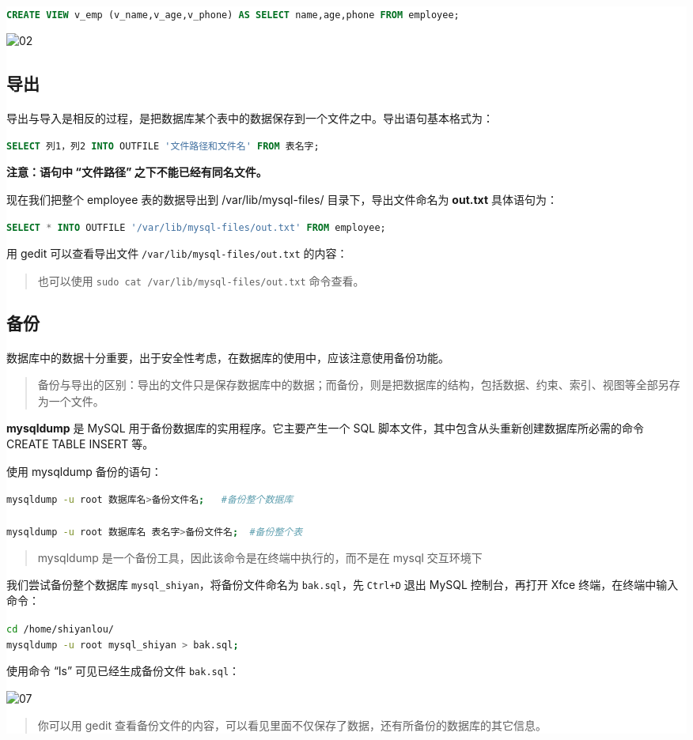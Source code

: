 ```sql
CREATE VIEW v_emp (v_name,v_age,v_phone) AS SELECT name,age,phone FROM employee;
```

![02](https://doc.shiyanlou.com/MySQL/sql-06-02.png)

## 导出



导出与导入是相反的过程，是把数据库某个表中的数据保存到一个文件之中。导出语句基本格式为：

```sql
SELECT 列1，列2 INTO OUTFILE '文件路径和文件名' FROM 表名字;
```

**注意：语句中 “文件路径” 之下不能已经有同名文件。**

现在我们把整个 employee 表的数据导出到 /var/lib/mysql-files/ 目录下，导出文件命名为 **out.txt** 具体语句为：

```sql
SELECT * INTO OUTFILE '/var/lib/mysql-files/out.txt' FROM employee;
```

用 gedit 可以查看导出文件 `/var/lib/mysql-files/out.txt` 的内容：

> 也可以使用 `sudo cat /var/lib/mysql-files/out.txt` 命令查看。

## 备份



数据库中的数据十分重要，出于安全性考虑，在数据库的使用中，应该注意使用备份功能。

> 备份与导出的区别：导出的文件只是保存数据库中的数据；而备份，则是把数据库的结构，包括数据、约束、索引、视图等全部另存为一个文件。

**mysqldump** 是 MySQL 用于备份数据库的实用程序。它主要产生一个 SQL 脚本文件，其中包含从头重新创建数据库所必需的命令 CREATE TABLE INSERT 等。

使用 mysqldump 备份的语句：

```bash
mysqldump -u root 数据库名>备份文件名;   #备份整个数据库

mysqldump -u root 数据库名 表名字>备份文件名;  #备份整个表
```

> mysqldump 是一个备份工具，因此该命令是在终端中执行的，而不是在 mysql 交互环境下

我们尝试备份整个数据库 `mysql_shiyan`，将备份文件命名为 `bak.sql`，先 `Ctrl+D` 退出 MySQL 控制台，再打开 Xfce 终端，在终端中输入命令：

```bash
cd /home/shiyanlou/
mysqldump -u root mysql_shiyan > bak.sql;
```

使用命令 “ls” 可见已经生成备份文件 `bak.sql`：

![07](https://doc.shiyanlou.com/MySQL/sql-06-07.png)

> 你可以用 gedit 查看备份文件的内容，可以看见里面不仅保存了数据，还有所备份的数据库的其它信息。
